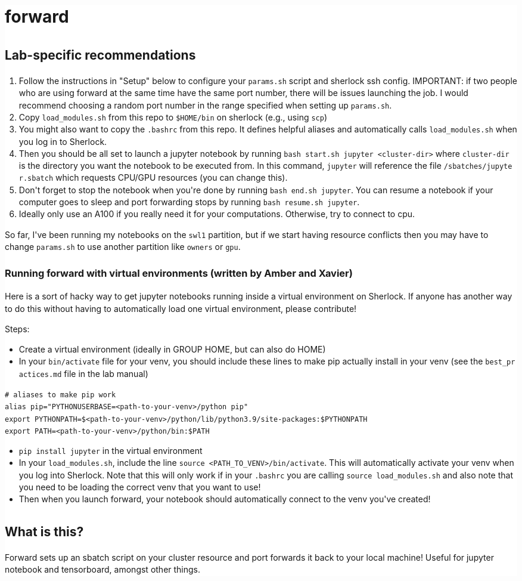 # forward

## Lab-specific recommendations

1. Follow the instructions in "Setup" below to configure your `params.sh` script and sherlock ssh config. IMPORTANT: if two people who are using forward at the same time have the same port number, there will be issues launching the job. I would recommend choosing a random port number in the range specified when setting up `params.sh`.
2. Copy `load_modules.sh` from this repo to `$HOME/bin` on sherlock (e.g., using `scp`)
3. You might also want to copy the `.bashrc` from this repo. It defines helpful aliases and automatically calls `load_modules.sh` when you log in to Sherlock.
4. Then you should be all set to launch a jupyter notebook by running `bash start.sh jupyter <cluster-dir>` where `cluster-dir` is the directory you want the notebook to be executed from. In this command, `jupyter` will reference the file `/sbatches/jupyter.sbatch` which requests CPU/GPU resources (you can change this).
5. Don't forget to stop the notebook when you're done by running `bash end.sh jupyter`.  You can resume a notebook if your computer goes to sleep and port forwarding stops by running `bash resume.sh jupyter`.
6. Ideally only use an A100 if you really need it for your computations. Otherwise, try to connect to cpu.

So far, I've been running my notebooks on the `swl1` partition, but if we start having resource conflicts then you may have to change `params.sh` to use another partition like `owners` or `gpu`.

### Running forward with virtual environments (written by Amber and Xavier)
Here is a sort of hacky way to get jupyter notebooks running inside a virtual environment on Sherlock. If anyone has another way to do this without having to automatically load one virtual environment, please contribute!

Steps:
- Create a virtual environment (ideally in GROUP HOME, but can also do HOME)
- In your `bin/activate` file for your venv, you should include these lines to make pip actually install in your venv (see the `best_practices.md` file in the lab manual)
```
# aliases to make pip work
alias pip="PYTHONUSERBASE=<path-to-your-venv>/python pip"
export PYTHONPATH=$<path-to-your-venv>/python/lib/python3.9/site-packages:$PYTHONPATH
export PATH=<path-to-your-venv>/python/bin:$PATH
```
- `pip install jupyter` in the virtual environment
- In your `load_modules.sh`, include the line `source <PATH_TO_VENV>/bin/activate`. This will automatically activate your venv when you log into Sherlock. Note that this will only work if in your `.bashrc` you are calling `source load_modules.sh` and also note that you need to be loading the correct venv that you want to use!
- Then when you launch forward, your notebook should automatically connect to the venv you've created!

## What is this?
Forward sets up an sbatch script on your cluster resource and port forwards it back to your local machine! 
Useful for jupyter notebook and tensorboard, amongst other things.
